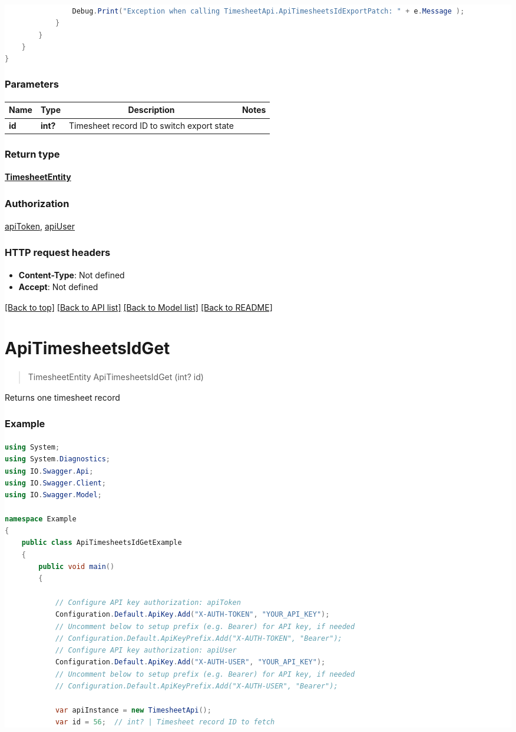 ```csharp
                Debug.Print("Exception when calling TimesheetApi.ApiTimesheetsIdExportPatch: " + e.Message );
            }
        }
    }
}
```

### Parameters

Name | Type | Description  | Notes
------------- | ------------- | ------------- | -------------
 **id** | **int?**| Timesheet record ID to switch export state | 

### Return type

[**TimesheetEntity**](TimesheetEntity.md)

### Authorization

[apiToken](../README.md#apiToken), [apiUser](../README.md#apiUser)

### HTTP request headers

 - **Content-Type**: Not defined
 - **Accept**: Not defined

[[Back to top]](#) [[Back to API list]](../README.md#documentation-for-api-endpoints) [[Back to Model list]](../README.md#documentation-for-models) [[Back to README]](../README.md)

<a name="apitimesheetsidget"></a>
# **ApiTimesheetsIdGet**
> TimesheetEntity ApiTimesheetsIdGet (int? id)

Returns one timesheet record

### Example
```csharp
using System;
using System.Diagnostics;
using IO.Swagger.Api;
using IO.Swagger.Client;
using IO.Swagger.Model;

namespace Example
{
    public class ApiTimesheetsIdGetExample
    {
        public void main()
        {
            
            // Configure API key authorization: apiToken
            Configuration.Default.ApiKey.Add("X-AUTH-TOKEN", "YOUR_API_KEY");
            // Uncomment below to setup prefix (e.g. Bearer) for API key, if needed
            // Configuration.Default.ApiKeyPrefix.Add("X-AUTH-TOKEN", "Bearer");
            // Configure API key authorization: apiUser
            Configuration.Default.ApiKey.Add("X-AUTH-USER", "YOUR_API_KEY");
            // Uncomment below to setup prefix (e.g. Bearer) for API key, if needed
            // Configuration.Default.ApiKeyPrefix.Add("X-AUTH-USER", "Bearer");

            var apiInstance = new TimesheetApi();
            var id = 56;  // int? | Timesheet record ID to fetch

```